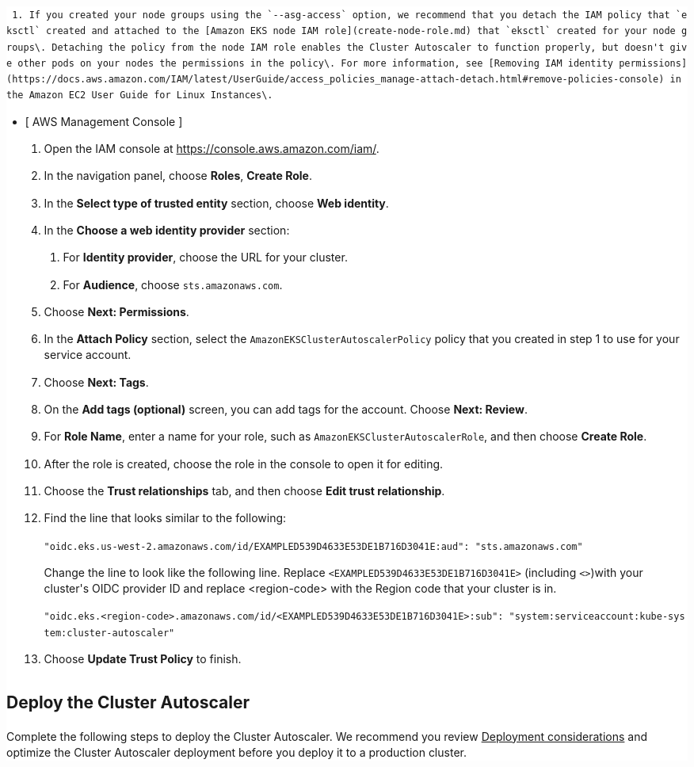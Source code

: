      1. If you created your node groups using the `--asg-access` option, we recommend that you detach the IAM policy that `eksctl` created and attached to the [Amazon EKS node IAM role](create-node-role.md) that `eksctl` created for your node groups\. Detaching the policy from the node IAM role enables the Cluster Autoscaler to function properly, but doesn't give other pods on your nodes the permissions in the policy\. For more information, see [Removing IAM identity permissions](https://docs.aws.amazon.com/IAM/latest/UserGuide/access_policies_manage-attach-detach.html#remove-policies-console) in the Amazon EC2 User Guide for Linux Instances\.
   + \[ AWS Management Console \]

     1. Open the IAM console at [https://console\.aws\.amazon\.com/iam/](https://console.aws.amazon.com/iam/)\.

     1. In the navigation panel, choose **Roles**, **Create Role**\.

     1. In the **Select type of trusted entity** section, choose **Web identity**\.

     1. In the **Choose a web identity provider** section:

        1. For **Identity provider**, choose the URL for your cluster\.

        1. For **Audience**, choose `sts.amazonaws.com`\.

     1. Choose **Next: Permissions**\.

     1. In the **Attach Policy** section, select the `AmazonEKSClusterAutoscalerPolicy` policy that you created in step 1 to use for your service account\.

     1. Choose **Next: Tags**\.

     1. On the **Add tags \(optional\)** screen, you can add tags for the account\. Choose **Next: Review**\.

     1. For **Role Name**, enter a name for your role, such as `AmazonEKSClusterAutoscalerRole`, and then choose **Create Role**\.

     1. After the role is created, choose the role in the console to open it for editing\.

     1. Choose the **Trust relationships** tab, and then choose **Edit trust relationship**\.

     1. Find the line that looks similar to the following:

        ```
        "oidc.eks.us-west-2.amazonaws.com/id/EXAMPLED539D4633E53DE1B716D3041E:aud": "sts.amazonaws.com"
        ```

        Change the line to look like the following line\. Replace `<EXAMPLED539D4633E53DE1B716D3041E>` \(including `<>`\)with your cluster's OIDC provider ID and replace <region\-code> with the Region code that your cluster is in\.

        ```
        "oidc.eks.<region-code>.amazonaws.com/id/<EXAMPLED539D4633E53DE1B716D3041E>:sub": "system:serviceaccount:kube-system:cluster-autoscaler"
        ```

     1. Choose **Update Trust Policy** to finish\.

## Deploy the Cluster Autoscaler<a name="ca-deploy"></a>

Complete the following steps to deploy the Cluster Autoscaler\. We recommend you review [Deployment considerations](#ca-deployment-considerations) and optimize the Cluster Autoscaler deployment before you deploy it to a production cluster\.
